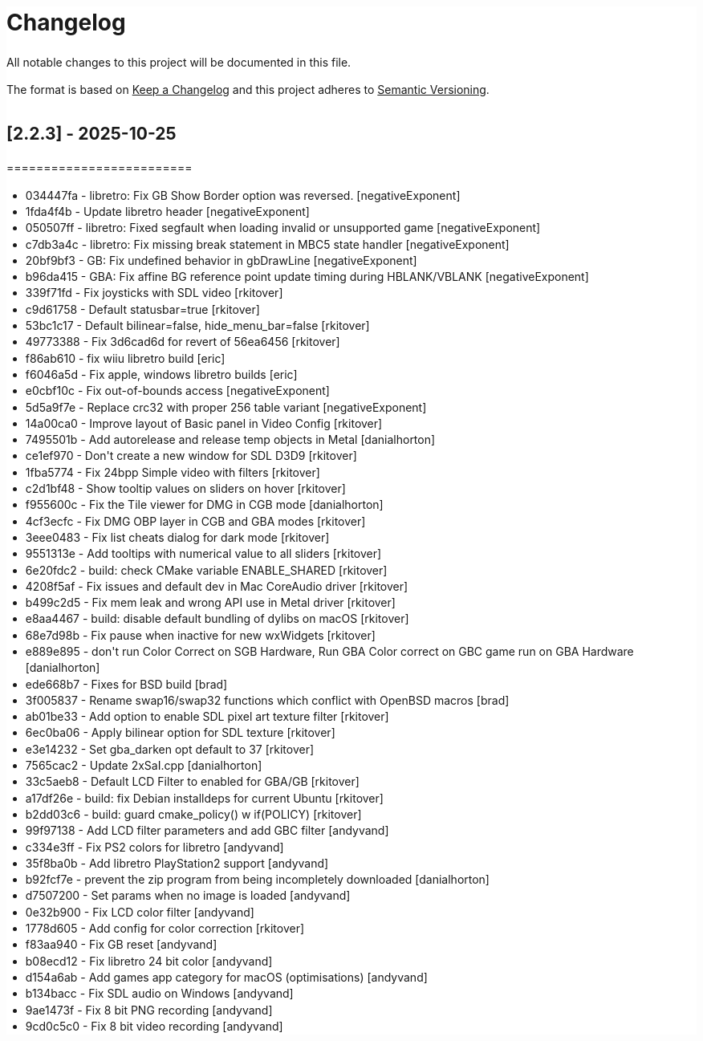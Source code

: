 # Changelog
All notable changes to this project will be documented in this file.

The format is based on [Keep a Changelog](http://keepachangelog.com/en/1.0.0/)
and this project adheres to [Semantic Versioning](http://semver.org/spec/v2.0.0.html).

## [2.2.3] - 2025-10-25 

=========================
* 034447fa - libretro: Fix GB Show Border option was reversed. [negativeExponent]
* 1fda4f4b - Update libretro header [negativeExponent]
* 050507ff - libretro: Fixed segfault when loading invalid or unsupported game [negativeExponent]
* c7db3a4c - libretro: Fix missing break statement in MBC5 state handler [negativeExponent]
* 20bf9bf3 - GB: Fix undefined behavior in gbDrawLine [negativeExponent]
* b96da415 - GBA: Fix affine BG reference point update timing during HBLANK/VBLANK [negativeExponent]
* 339f71fd - Fix joysticks with SDL video [rkitover]
* c9d61758 - Default statusbar=true [rkitover]
* 53bc1c17 - Default bilinear=false, hide_menu_bar=false [rkitover]
* 49773388 - Fix 3d6cad6d for revert of 56ea6456 [rkitover]
* f86ab610 - fix wiiu libretro build [eric]
* f6046a5d - Fix apple, windows libretro builds [eric]
* e0cbf10c - Fix out-of-bounds access [negativeExponent]
* 5d5a9f7e - Replace crc32 with proper 256 table variant [negativeExponent]
* 14a00ca0 - Improve layout of Basic panel in Video Config [rkitover]
* 7495501b - Add autorelease and release temp objects in Metal [danialhorton]
* ce1ef970 - Don't create a new window for SDL D3D9 [rkitover]
* 1fba5774 - Fix 24bpp Simple video with filters [rkitover]
* c2d1bf48 - Show tooltip values on sliders on hover [rkitover]
* f955600c - Fix the Tile viewer for DMG in CGB mode [danialhorton]
* 4cf3ecfc - Fix DMG OBP layer in CGB and GBA modes [rkitover]
* 3eee0483 - Fix list cheats dialog for dark mode [rkitover]
* 9551313e - Add tooltips with numerical value to all sliders [rkitover]
* 6e20fdc2 - build: check CMake variable ENABLE_SHARED [rkitover]
* 4208f5af - Fix issues and default dev in Mac CoreAudio driver [rkitover]
* b499c2d5 - Fix mem leak and wrong API use in Metal driver [rkitover]
* e8aa4467 - build: disable default bundling of dylibs on macOS [rkitover]
* 68e7d98b - Fix pause when inactive for new wxWidgets [rkitover]
* e889e895 - don't run Color Correct on SGB Hardware, Run GBA Color correct on GBC game run  on GBA Hardware [danialhorton]
* ede668b7 - Fixes for BSD build [brad]
* 3f005837 - Rename swap16/swap32 functions which conflict with OpenBSD macros [brad]
* ab01be33 - Add option to enable SDL pixel art texture filter [rkitover]
* 6ec0ba06 - Apply bilinear option for SDL texture [rkitover]
* e3e14232 - Set gba_darken opt default to 37 [rkitover]
* 7565cac2 - Update 2xSaI.cpp [danialhorton]
* 33c5aeb8 - Default LCD Filter to enabled for GBA/GB [rkitover]
* a17df26e - build: fix Debian installdeps for current Ubuntu [rkitover]
* b2dd03c6 - build: guard cmake_policy() w if(POLICY) [rkitover]
* 99f97138 - Add LCD filter parameters and add GBC filter [andyvand]
* c334e3ff - Fix PS2 colors for libretro [andyvand]
* 35f8ba0b - Add libretro PlayStation2 support [andyvand]
* b92fcf7e - prevent the zip program from being incompletely downloaded [danialhorton]
* d7507200 - Set params when no image is loaded [andyvand]
* 0e32b900 - Fix LCD color filter [andyvand]
* 1778d605 - Add config for color correction [rkitover]
* f83aa940 - Fix GB reset [andyvand]
* b08ecd12 - Fix libretro 24 bit color [andyvand]
* d154a6ab - Add games app category for macOS (optimisations) [andyvand]
* b134bacc - Fix SDL audio on Windows [andyvand]
* 9ae1473f - Fix 8 bit PNG recording [andyvand]
* 9cd0c5c0 - Fix 8 bit video recording [andyvand]

[2.0.1]: https://github.com/olivierlacan/keep-a-changelog/compare/throttle...v2.0.1